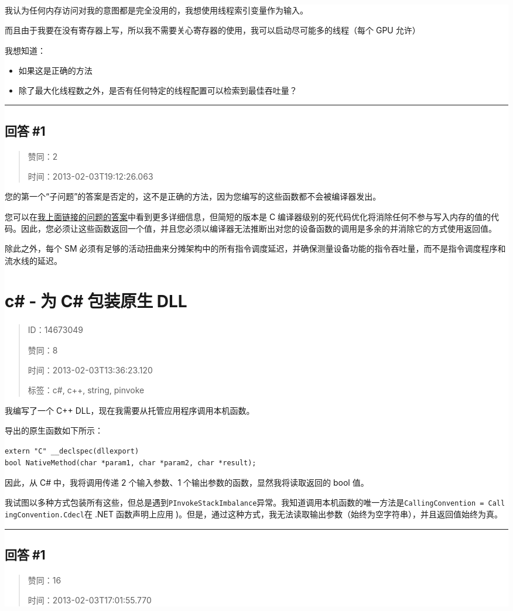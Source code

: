 我认为任何内存访问对我的意图都是完全没用的，我想使用线程索引变量作为输入。

而且由于我要在没有寄存器上写，所以我不需要关心寄存器的使用，我可以启动尽可能多的线程（每个 GPU 允许）

我想知道：

*   如果这是正确的方法

*   除了最大化线程数之外，是否有任何特定的线程配置可以检索到最佳吞吐量？

* * *

## 回答 #1

> 赞同：2
> 
> 时间：2013-02-03T19:12:26.063

您的第一个“子问题”的答案是否定的，这不是正确的方法，因为您编写的这些函数都不会被编译器发出。

您可以在[我上面链接的问题的答案](https://stackoverflow.com/a/14659837/681865)中看到更多详细信息，但简短的版本是 C 编译器级别的死代码优化将消除任何不参与写入内存的值的代码。因此，您必须让这些函数返回一个值，并且您必须以编译器无法推断出对您的设备函数的调用是多余的并消除它的方式使用返回值。

除此之外，每个 SM 必须有足够的活动扭曲来分摊架构中的所有指令调度延迟，并确保测量设备功能的指令吞吐量，而不是指令调度程序和流水线的延迟。

# c# - 为 C# 包装原生 DLL

> ID：14673049
> 
> 赞同：8
> 
> 时间：2013-02-03T13:36:23.120
> 
> 标签：c#, c++, string, pinvoke

我编写了一个 C++ DLL，现在我需要从托管应用程序调用本机函数。

导出的原生函数如下所示：

```
extern "C" __declspec(dllexport) 
bool NativeMethod(char *param1, char *param2, char *result); 
```

因此，从 C# 中，我将调用传递 2 个输入参数、1 个输出参数的函数，显然我将读取返回的 bool 值。

我试图以多种方式包装所有这些，但总是遇到`PInvokeStackImbalance`异常。我知道调用本机函数的唯一方法是`CallingConvention = CallingConvention.Cdecl`在 .NET 函数声明上应用 )。但是，通过这种方式，我无法读取输出参数（始终为空字符串），并且返回值始终为真。

* * *

## 回答 #1

> 赞同：16
> 
> 时间：2013-02-03T17:01:55.770
